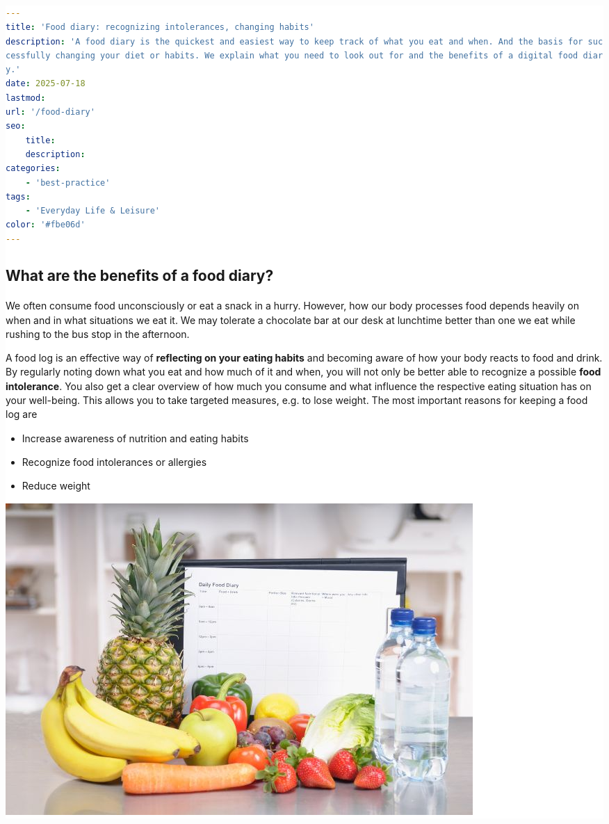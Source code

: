 ```yaml
---
title: 'Food diary: recognizing intolerances, changing habits'
description: 'A food diary is the quickest and easiest way to keep track of what you eat and when. And the basis for successfully changing your diet or habits. We explain what you need to look out for and the benefits of a digital food diary.'
date: 2025-07-18
lastmod: 
url: '/food-diary'
seo:
    title: 
    description: 
categories:
    - 'best-practice'
tags:
    - 'Everyday Life & Leisure'
color: '#fbe06d'
---
```


## What are the benefits of a food diary?

We often consume food unconsciously or eat a snack in a hurry. However, how our body processes food depends heavily on when and in what situations we eat it. We may tolerate a chocolate bar at our desk at lunchtime better than one we eat while rushing to the bus stop in the afternoon.

A food log is an effective way of **reflecting on your eating habits** and becoming aware of how your body reacts to food and drink. By regularly noting down what you eat and how much of it and when, you will not only be better able to recognize a possible **food intolerance**. You also get a clear overview of how much you consume and what influence the respective eating situation has on your well-being. This allows you to take targeted measures, e.g. to lose weight. The most important reasons for keeping a food log are

* Increase awareness of nutrition and eating habits

* Recognize food intolerances or allergies

* Reduce weight

![Keep a food diary](ernaehrungstagebuch-1.jpg)
